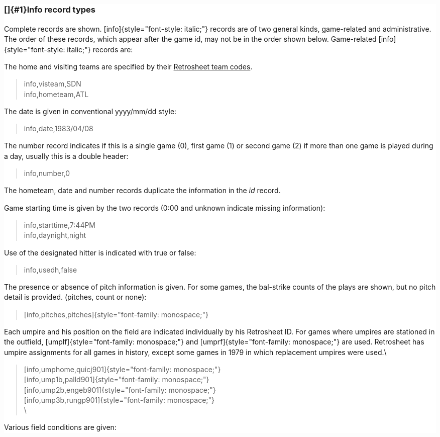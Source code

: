 ### []{#1}Info record types 

Complete records are shown. [info]{style="font-style: italic;"} records
are of two general kinds, game-related and administrative. The order of
these records, which appear after the game id, may not be in the order
shown below. Game-related [info]{style="font-style: italic;"} records
are:

The home and visiting teams are specified by their [Retrosheet team
codes](team_codes.html).

> info,visteam,SDN\
> info,hometeam,ATL

The date is given in conventional yyyy/mm/dd style:

> info,date,1983/04/08

The number record indicates if this is a single game (0), first game (1)
or second game (2) if more than one game is played during a day, usually
this is a double header:

> info,number,0

The hometeam, date and number records duplicate the information in the
*id* record.

Game starting time is given by the two records (0:00 and unknown
indicate missing information):

> info,starttime,7:44PM\
> info,daynight,night

Use of the designated hitter is indicated with true or false:

> info,usedh,false

The presence or absence of pitch information is given. For some games,
the bal-strike counts of the plays are shown, but no pitch detail is
provided. (pitches, count or none):

> [info,pitches,pitches]{style="font-family: monospace;"}

Each umpire and his position on the field are indicated individually by
his Retrosheet ID. For games where umpires are stationed in the
outfield, [umplf]{style="font-family: monospace;"} and
[umprf]{style="font-family: monospace;"} are used. Retrosheet has umpire
assignments for all games in history, except some games in 1979 in which
replacement umpires were used.\

> [info,umphome,quicj901]{style="font-family: monospace;"}\
> [info,ump1b,palld901]{style="font-family: monospace;"}\
> [info,ump2b,engeb901]{style="font-family: monospace;"}\
> [info,ump3b,rungp901]{style="font-family: monospace;"}\
> \

Various field conditions are given:

